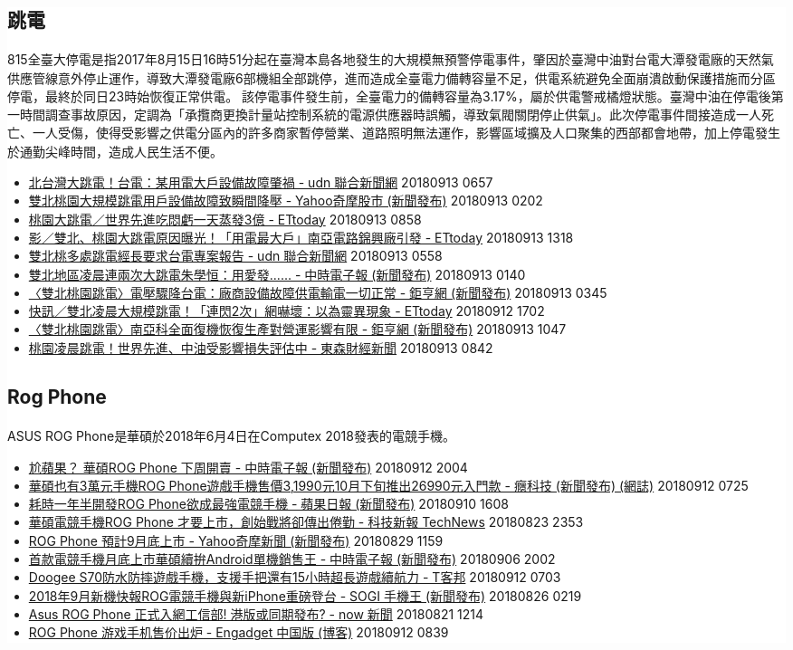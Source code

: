 ## 跳電

815全臺大停電是指2017年8月15日16時51分起在臺灣本島各地發生的大規模無預警停電事件，肇因於臺灣中油對台電大潭發電廠的天然氣供應管線意外停止運作，導致大潭發電廠6部機組全部跳停，進而造成全臺電力備轉容量不足，供電系統避免全面崩潰啟動保護措施而分區停電，最終於同日23時始恢復正常供電。
該停電事件發生前，全臺電力的備轉容量為3.17%，屬於供電警戒橘燈狀態。臺灣中油在停電後第一時間調查事故原因，定調為「承攬商更換計量站控制系統的電源供應器時誤觸，導致氣閥關閉停止供氣」。此次停電事件間接造成一人死亡、一人受傷，使得受影響之供電分區內的許多商家暫停營業、道路照明無法運作，影響區域擴及人口聚集的西部都會地帶，加上停電發生於通勤尖峰時間，造成人民生活不便。
- [北台灣大跳電！台電：某用電大戶設備故障肇禍 - udn 聯合新聞網](https://udn.com/news/story/11316/3365338 "北台灣大跳電！台電：某用電大戶設備故障肇禍 - udn 聯合新聞網") 20180913 0657
- [雙北桃園大規模跳電用戶設備故障致瞬間降壓 - Yahoo奇摩股市 (新聞發布)](https://tw.stock.yahoo.com/news/%E9%9B%99%E5%8C%97%E6%A1%83%E5%9C%92%E5%A4%A7%E8%A6%8F%E6%A8%A1%E8%B7%B3%E9%9B%BB-%E7%94%A8%E6%88%B6%E8%A8%AD%E5%82%99%E6%95%85%E9%9A%9C%E8%87%B4%E7%9E%AC%E9%96%93%E9%99%8D%E5%A3%93-020215033.html "雙北桃園大規模跳電用戶設備故障致瞬間降壓 - Yahoo奇摩股市 (新聞發布)") 20180913 0202
- [桃園大跳電／世界先進吃悶虧一天蒸發3億 - ETtoday](https://www.ettoday.net/news/20180913/1258140.htm "桃園大跳電／世界先進吃悶虧一天蒸發3億 - ETtoday") 20180913 0858
- [影／雙北、桃園大跳電原因曝光！「用電最大戶」南亞電路錦興廠引發 - ETtoday](https://www.ettoday.net/news/20180913/1258405.htm "影／雙北、桃園大跳電原因曝光！「用電最大戶」南亞電路錦興廠引發 - ETtoday") 20180913 1318
- [雙北桃多處跳電經長要求台電專案報告 - udn 聯合新聞網](https://udn.com/news/story/7238/3365435 "雙北桃多處跳電經長要求台電專案報告 - udn 聯合新聞網") 20180913 0558
- [雙北地區凌晨連兩次大跳電朱學恒：用愛發...... - 中時電子報 (新聞發布)](https://www.chinatimes.com/realtimenews/20180913001577-260405 "雙北地區凌晨連兩次大跳電朱學恒：用愛發...... - 中時電子報 (新聞發布)") 20180913 0140
- [〈雙北桃園跳電〉電壓驟降台電：廠商設備故障供電輸電一切正常 - 鉅亨網 (新聞發布)](https://news.cnyes.com/news/id/4201205 "〈雙北桃園跳電〉電壓驟降台電：廠商設備故障供電輸電一切正常 - 鉅亨網 (新聞發布)") 20180913 0345
- [快訊／雙北凌晨大規模跳電！「連閃2次」網嚇壞：以為靈異現象 - ETtoday](https://www.ettoday.net/news/20180913/1257556.htm "快訊／雙北凌晨大規模跳電！「連閃2次」網嚇壞：以為靈異現象 - ETtoday") 20180912 1702
- [〈雙北桃園跳電〉南亞科全面復機恢復生產對營運影響有限 - 鉅亨網 (新聞發布)](https://news.cnyes.com/news/id/4201520 "〈雙北桃園跳電〉南亞科全面復機恢復生產對營運影響有限 - 鉅亨網 (新聞發布)") 20180913 1047
- [桃園凌晨跳電！世界先進、中油受影響損失評估中 - 東森財經新聞](https://fnc.ebc.net.tw/FncNews/tech/51496 "桃園凌晨跳電！世界先進、中油受影響損失評估中 - 東森財經新聞") 20180913 0842

## Rog Phone

ASUS ROG Phone是華碩於2018年6月4日在Computex 2018發表的電競手機。
- [尬蘋果？ 華碩ROG Phone 下周開賣 - 中時電子報 (新聞發布)](https://www.chinatimes.com/newspapers/20180913000352-260204 "尬蘋果？ 華碩ROG Phone 下周開賣 - 中時電子報 (新聞發布)") 20180912 2004
- [華碩也有3萬元手機ROG Phone遊戲手機售價3,1990元10月下旬推出26990元入門款 - 癮科技 (新聞發布) (網誌)](https://www.cool3c.com/article/137724 "華碩也有3萬元手機ROG Phone遊戲手機售價3,1990元10月下旬推出26990元入門款 - 癮科技 (新聞發布) (網誌)") 20180912 0725
- [耗時一年半開發ROG Phone欲成最強電競手機 - 蘋果日報 (新聞發布)](https://tw.news.appledaily.com/new/realtime/20180911/1427184/ "耗時一年半開發ROG Phone欲成最強電競手機 - 蘋果日報 (新聞發布)") 20180910 1608
- [華碩電競手機ROG Phone 才要上市，創始戰將卻傳出倦勤 - 科技新報 TechNews](https://technews.tw/2018/08/24/asus-rog-founded-derekyu-marketing-director-rogphone/ "華碩電競手機ROG Phone 才要上市，創始戰將卻傳出倦勤 - 科技新報 TechNews") 20180823 2353
- [ROG Phone 預計9月底上市 - Yahoo奇摩新聞 (新聞發布)](https://tw.news.yahoo.com/rog-phone-%E9%A0%90%E8%A8%889%E6%9C%88%E5%BA%95%E4%B8%8A%E5%B8%82-114524763.html "ROG Phone 預計9月底上市 - Yahoo奇摩新聞 (新聞發布)") 20180829 1159
- [首款電競手機月底上市華碩續拚Android單機銷售王 - 中時電子報 (新聞發布)](https://www.chinatimes.com/newspapers/20180907000350-260204 "首款電競手機月底上市華碩續拚Android單機銷售王 - 中時電子報 (新聞發布)") 20180906 2002
- [Doogee S70防水防摔遊戲手機，支援手把還有15小時超長遊戲續航力 - T客邦](https://www.techbang.com/posts/61084-doogee-s70-waterproof-and-crash-proof-mobile-phone-support-hand-is-still-15-hours-long-game-endurance "Doogee S70防水防摔遊戲手機，支援手把還有15小時超長遊戲續航力 - T客邦") 20180912 0703
- [2018年9月新機快報ROG電競手機與新iPhone重磅登台 - SOGI 手機王 (新聞發布)](https://www.sogi.com.tw/articles/asus_rog_phone_iphone/6251518 "2018年9月新機快報ROG電競手機與新iPhone重磅登台 - SOGI 手機王 (新聞發布)") 20180826 0219
- [Asus ROG Phone 正式入網工信部! 港版或同期發布? - now 新聞](https://news.now.com/home/technology/player?newsId=317359 "Asus ROG Phone 正式入網工信部! 港版或同期發布? - now 新聞") 20180821 1214
- [ROG Phone 游戏手机售价出炉 - Engadget 中国版 (博客)](https://cn.engadget.com/2018/09/12/rog-phone-cn/ "ROG Phone 游戏手机售价出炉 - Engadget 中国版 (博客)") 20180912 0839
